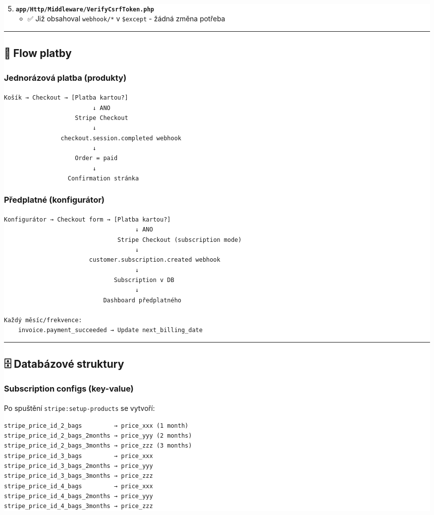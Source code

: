 5. **`app/Http/Middleware/VerifyCsrfToken.php`**
   - ✅ Již obsahoval `webhook/*` v `$except` - žádná změna potřeba

---

## 🔄 Flow platby

### Jednorázová platba (produkty)

```
Košík → Checkout → [Platba kartou?]
                         ↓ ANO
                    Stripe Checkout
                         ↓
                checkout.session.completed webhook
                         ↓
                    Order = paid
                         ↓
                  Confirmation stránka
```

### Předplatné (konfigurátor)

```
Konfigurátor → Checkout form → [Platba kartou?]
                                     ↓ ANO
                                Stripe Checkout (subscription mode)
                                     ↓
                        customer.subscription.created webhook
                                     ↓
                               Subscription v DB
                                     ↓
                            Dashboard předplatného

Každý měsíc/frekvence:
    invoice.payment_succeeded → Update next_billing_date
```

---

## 🗄️ Databázové struktury

### Subscription configs (key-value)

Po spuštění `stripe:setup-products` se vytvoří:

```
stripe_price_id_2_bags         → price_xxx (1 month)
stripe_price_id_2_bags_2months → price_yyy (2 months)
stripe_price_id_2_bags_3months → price_zzz (3 months)
stripe_price_id_3_bags         → price_xxx
stripe_price_id_3_bags_2months → price_yyy
stripe_price_id_3_bags_3months → price_zzz
stripe_price_id_4_bags         → price_xxx
stripe_price_id_4_bags_2months → price_yyy
stripe_price_id_4_bags_3months → price_zzz
```
